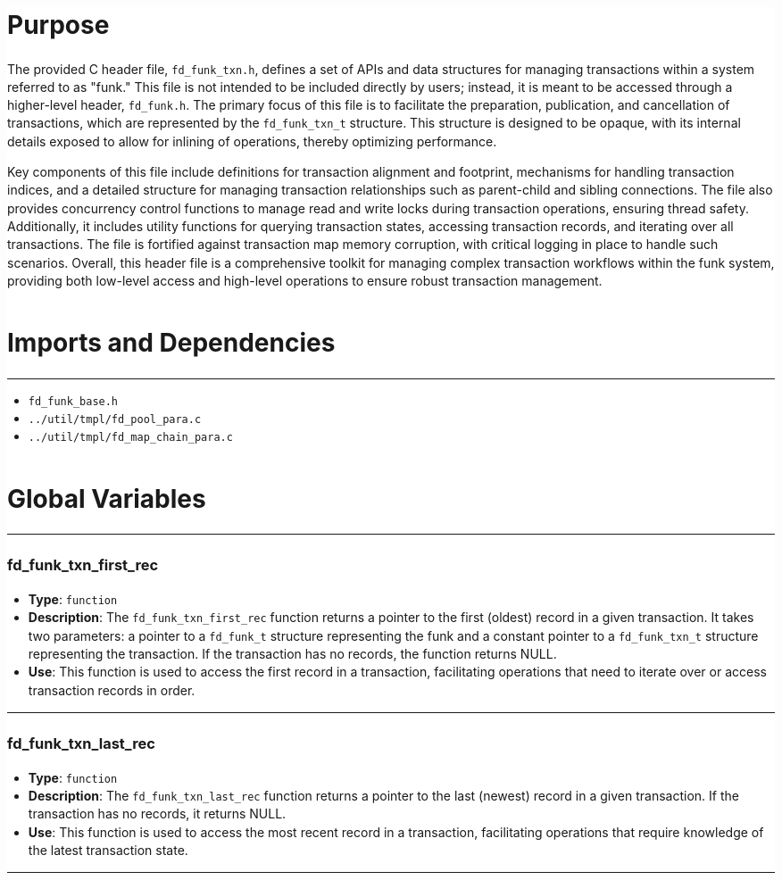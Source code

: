 # Purpose
The provided C header file, `fd_funk_txn.h`, defines a set of APIs and data structures for managing transactions within a system referred to as "funk." This file is not intended to be included directly by users; instead, it is meant to be accessed through a higher-level header, `fd_funk.h`. The primary focus of this file is to facilitate the preparation, publication, and cancellation of transactions, which are represented by the `fd_funk_txn_t` structure. This structure is designed to be opaque, with its internal details exposed to allow for inlining of operations, thereby optimizing performance.

Key components of this file include definitions for transaction alignment and footprint, mechanisms for handling transaction indices, and a detailed structure for managing transaction relationships such as parent-child and sibling connections. The file also provides concurrency control functions to manage read and write locks during transaction operations, ensuring thread safety. Additionally, it includes utility functions for querying transaction states, accessing transaction records, and iterating over all transactions. The file is fortified against transaction map memory corruption, with critical logging in place to handle such scenarios. Overall, this header file is a comprehensive toolkit for managing complex transaction workflows within the funk system, providing both low-level access and high-level operations to ensure robust transaction management.
# Imports and Dependencies

---
- `fd_funk_base.h`
- `../util/tmpl/fd_pool_para.c`
- `../util/tmpl/fd_map_chain_para.c`


# Global Variables

---
### fd\_funk\_txn\_first\_rec
- **Type**: `function`
- **Description**: The `fd_funk_txn_first_rec` function returns a pointer to the first (oldest) record in a given transaction. It takes two parameters: a pointer to a `fd_funk_t` structure representing the funk and a constant pointer to a `fd_funk_txn_t` structure representing the transaction. If the transaction has no records, the function returns NULL.
- **Use**: This function is used to access the first record in a transaction, facilitating operations that need to iterate over or access transaction records in order.


---
### fd\_funk\_txn\_last\_rec
- **Type**: `function`
- **Description**: The `fd_funk_txn_last_rec` function returns a pointer to the last (newest) record in a given transaction. If the transaction has no records, it returns NULL.
- **Use**: This function is used to access the most recent record in a transaction, facilitating operations that require knowledge of the latest transaction state.


---